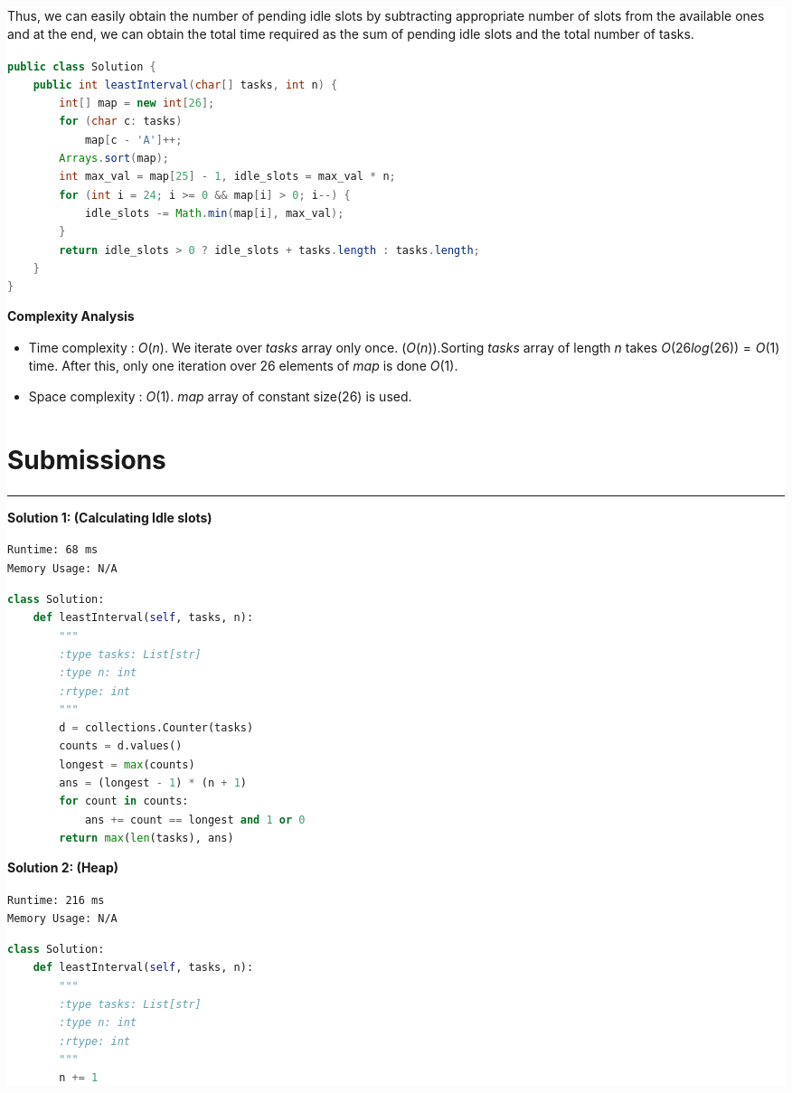 Thus, we can easily obtain the number of pending idle slots by subtracting appropriate number of slots from the available ones and at the end, we can obtain the total time required as the sum of pending idle slots and the total number of tasks.

```java
public class Solution {
    public int leastInterval(char[] tasks, int n) {
        int[] map = new int[26];
        for (char c: tasks)
            map[c - 'A']++;
        Arrays.sort(map);
        int max_val = map[25] - 1, idle_slots = max_val * n;
        for (int i = 24; i >= 0 && map[i] > 0; i--) {
            idle_slots -= Math.min(map[i], max_val);
        }
        return idle_slots > 0 ? idle_slots + tasks.length : tasks.length;
    }
}
```

**Complexity Analysis**

* Time complexity : $O(n)$. We iterate over $tasks$ array only once. ($O(n)$).Sorting $tasks$ array of length $n$ takes $O\big(26log(26)\big)= O(1)$ time. After this, only one iteration over 26 elements of $map$ is done $O(1)$.

* Space complexity : $O(1)$. $map$ array of constant size(26) is used.

# Submissions
---
**Solution 1: (Calculating Idle slots)**
```
Runtime: 68 ms
Memory Usage: N/A
```
```python
class Solution:
    def leastInterval(self, tasks, n):
        """
        :type tasks: List[str]
        :type n: int
        :rtype: int
        """
        d = collections.Counter(tasks)
        counts = d.values()
        longest = max(counts)
        ans = (longest - 1) * (n + 1)
        for count in counts:
            ans += count == longest and 1 or 0
        return max(len(tasks), ans)
```

**Solution 2: (Heap)**
```
Runtime: 216 ms
Memory Usage: N/A
```
```python
class Solution:
    def leastInterval(self, tasks, n):
        """
        :type tasks: List[str]
        :type n: int
        :rtype: int
        """
        n += 1
```